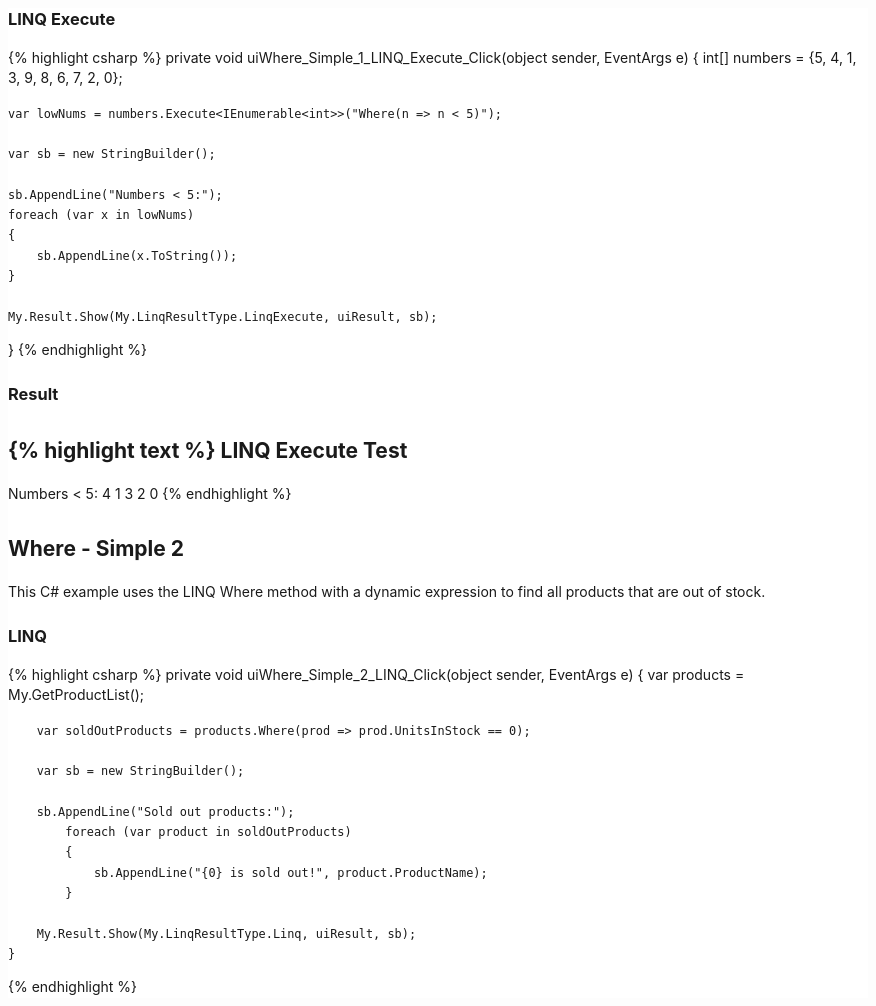 ### LINQ Execute
{% highlight csharp %}
private void uiWhere_Simple_1_LINQ_Execute_Click(object sender, EventArgs e)
{
	int[] numbers = {5, 4, 1, 3, 9, 8, 6, 7, 2, 0};

	var lowNums = numbers.Execute<IEnumerable<int>>("Where(n => n < 5)");

	var sb = new StringBuilder();

	sb.AppendLine("Numbers < 5:");
	foreach (var x in lowNums)
	{
		sb.AppendLine(x.ToString());
	}

	My.Result.Show(My.LinqResultType.LinqExecute, uiResult, sb);
}
{% endhighlight %}

### Result
{% highlight text %}
LINQ Execute Test
------------------------------
Numbers < 5:
4
1
3
2
0
{% endhighlight %}


## Where - Simple 2
This C# example uses the LINQ Where method with a dynamic expression to find all products that are out of stock.

### LINQ
{% highlight csharp %}
private void uiWhere_Simple_2_LINQ_Click(object sender, EventArgs e)
    {
        var products = My.GetProductList();

        var soldOutProducts = products.Where(prod => prod.UnitsInStock == 0);

        var sb = new StringBuilder();

        sb.AppendLine("Sold out products:");
            foreach (var product in soldOutProducts)
            {
                sb.AppendLine("{0} is sold out!", product.ProductName);
            }

        My.Result.Show(My.LinqResultType.Linq, uiResult, sb);
    }
{% endhighlight %}
